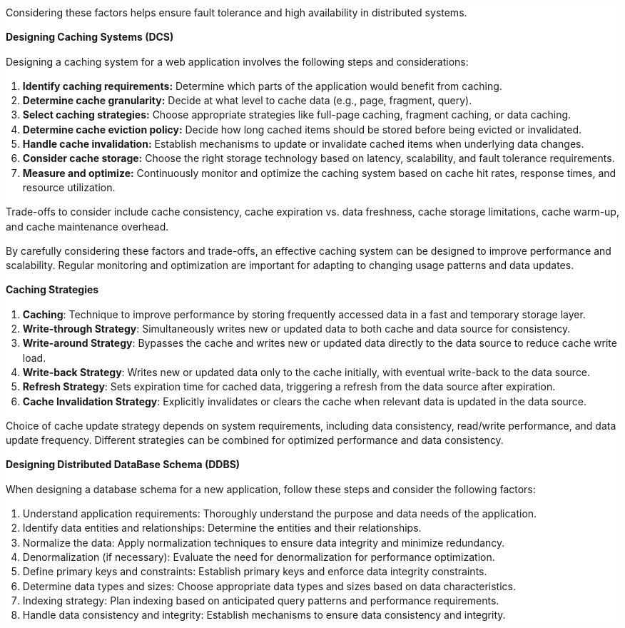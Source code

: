 Considering these factors helps ensure fault tolerance and high availability in distributed systems.

**Designing Caching Systems (DCS)**

Designing a caching system for a web application involves the following steps and considerations:

1. **Identify caching requirements:** Determine which parts of the application would benefit from caching.
2. **Determine cache granularity:** Decide at what level to cache data (e.g., page, fragment, query).
3. **Select caching strategies:** Choose appropriate strategies like full-page caching, fragment caching, or data caching.
4. **Determine cache eviction policy:** Decide how long cached items should be stored before being evicted or invalidated.
5. **Handle cache invalidation:** Establish mechanisms to update or invalidate cached items when underlying data changes.
6. **Consider cache storage:** Choose the right storage technology based on latency, scalability, and fault tolerance requirements.
7. **Measure and optimize:** Continuously monitor and optimize the caching system based on cache hit rates, response times, and resource utilization.

Trade-offs to consider include cache consistency, cache expiration vs. data freshness, cache storage limitations, cache warm-up, and cache maintenance overhead.

By carefully considering these factors and trade-offs, an effective caching system can be designed to improve performance and scalability. Regular monitoring and optimization are important for adapting to changing usage patterns and data updates.

**Caching Strategies**

1. **Caching**: Technique to improve performance by storing frequently accessed data in a fast and temporary storage layer.
2. **Write-through Strategy**: Simultaneously writes new or updated data to both cache and data source for consistency.
3. **Write-around Strategy**: Bypasses the cache and writes new or updated data directly to the data source to reduce cache write load.
4. **Write-back Strategy**: Writes new or updated data only to the cache initially, with eventual write-back to the data source.
5. **Refresh Strategy**: Sets expiration time for cached data, triggering a refresh from the data source after expiration.
6. **Cache Invalidation Strategy**: Explicitly invalidates or clears the cache when relevant data is updated in the data source.

Choice of cache update strategy depends on system requirements, including data consistency, read/write performance, and data update frequency. Different strategies can be combined for optimized performance and data consistency.

**Designing Distributed DataBase Schema (DDBS)**

When designing a database schema for a new application, follow these steps and consider the following factors:

1. Understand application requirements: Thoroughly understand the purpose and data needs of the application.
2. Identify data entities and relationships: Determine the entities and their relationships.
3. Normalize the data: Apply normalization techniques to ensure data integrity and minimize redundancy.
4. Denormalization (if necessary): Evaluate the need for denormalization for performance optimization.
5. Define primary keys and constraints: Establish primary keys and enforce data integrity constraints.
6. Determine data types and sizes: Choose appropriate data types and sizes based on data characteristics.
7. Indexing strategy: Plan indexing based on anticipated query patterns and performance requirements.
8. Handle data consistency and integrity: Establish mechanisms to ensure data consistency and integrity.